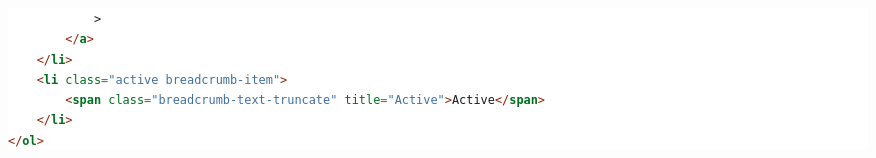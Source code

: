 ```html
			>
		</a>
	</li>
	<li class="active breadcrumb-item">
		<span class="breadcrumb-text-truncate" title="Active">Active</span>
	</li>
</ol>
```
